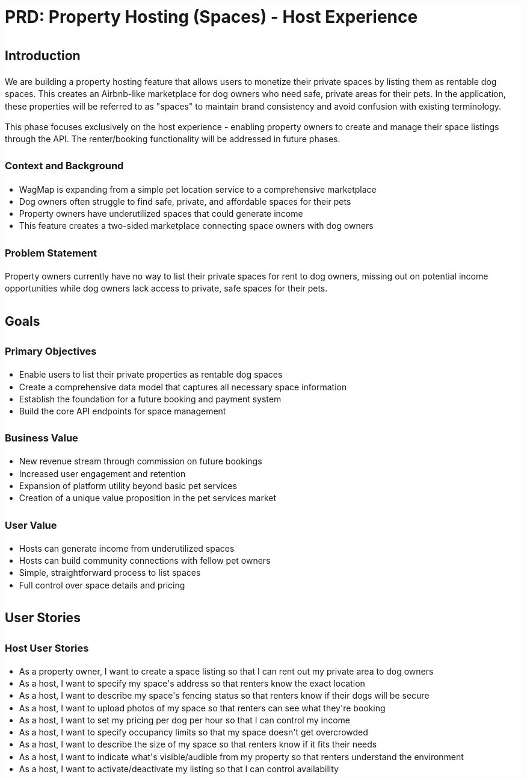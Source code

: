# PRD: Property Hosting (Spaces) - Host Experience

## Introduction

We are building a property hosting feature that allows users to monetize their private spaces by listing them as rentable dog spaces. This creates an Airbnb-like marketplace for dog owners who need safe, private areas for their pets. In the application, these properties will be referred to as "spaces" to maintain brand consistency and avoid confusion with existing terminology.

This phase focuses exclusively on the host experience - enabling property owners to create and manage their space listings through the API. The renter/booking functionality will be addressed in future phases.

### Context and Background
- WagMap is expanding from a simple pet location service to a comprehensive marketplace
- Dog owners often struggle to find safe, private, and affordable spaces for their pets
- Property owners have underutilized spaces that could generate income
- This feature creates a two-sided marketplace connecting space owners with dog owners

### Problem Statement
Property owners currently have no way to list their private spaces for rent to dog owners, missing out on potential income opportunities while dog owners lack access to private, safe spaces for their pets.

## Goals

### Primary Objectives
- Enable users to list their private properties as rentable dog spaces
- Create a comprehensive data model that captures all necessary space information
- Establish the foundation for a future booking and payment system
- Build the core API endpoints for space management

### Business Value
- New revenue stream through commission on future bookings
- Increased user engagement and retention
- Expansion of platform utility beyond basic pet services
- Creation of a unique value proposition in the pet services market

### User Value
- Hosts can generate income from underutilized spaces
- Hosts can build community connections with fellow pet owners
- Simple, straightforward process to list spaces
- Full control over space details and pricing

## User Stories

### Host User Stories
- As a property owner, I want to create a space listing so that I can rent out my private area to dog owners
- As a host, I want to specify my space's address so that renters know the exact location
- As a host, I want to describe my space's fencing status so that renters know if their dogs will be secure
- As a host, I want to upload photos of my space so that renters can see what they're booking
- As a host, I want to set my pricing per dog per hour so that I can control my income
- As a host, I want to specify occupancy limits so that my space doesn't get overcrowded
- As a host, I want to describe the size of my space so that renters know if it fits their needs
- As a host, I want to indicate what's visible/audible from my property so that renters understand the environment
- As a host, I want to activate/deactivate my listing so that I can control availability